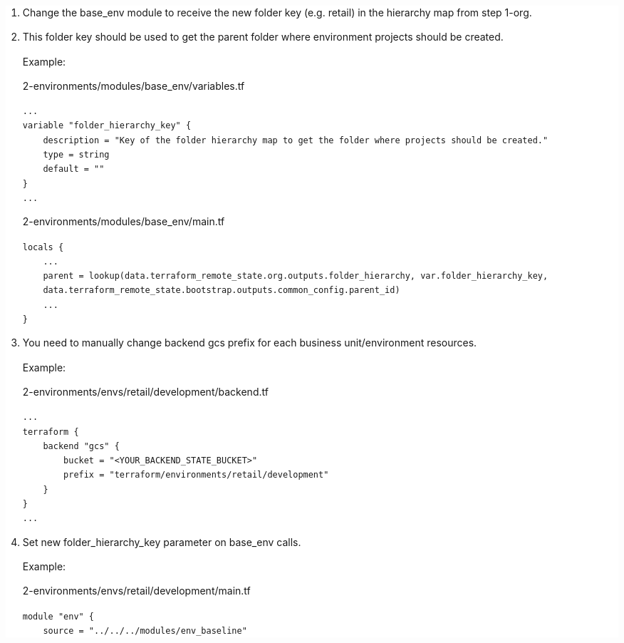 1. Change the base_env module to receive the new folder key (e.g. retail) in the hierarchy map from step 1-org.
1. This folder key should be used to get the parent folder where environment projects should be created.

    Example:

    2-environments/modules/base_env/variables.tf

    ```hcl
    ...
    variable "folder_hierarchy_key" {
        description = "Key of the folder hierarchy map to get the folder where projects should be created."
        type = string
        default = ""
    }
    ...
    ```

    2-environments/modules/base_env/main.tf

    ```hcl
    locals {
        ...
        parent = lookup(data.terraform_remote_state.org.outputs.folder_hierarchy, var.folder_hierarchy_key,
        data.terraform_remote_state.bootstrap.outputs.common_config.parent_id)
        ...
    }
    ```

1. You need to manually change backend gcs prefix for each business unit/environment resources.

    Example:

    2-environments/envs/retail/development/backend.tf

    ```hcl
    ...
    terraform {
        backend "gcs" {
            bucket = "<YOUR_BACKEND_STATE_BUCKET>"
            prefix = "terraform/environments/retail/development"
        }
    }
    ...
    ```

1. Set new folder_hierarchy_key parameter on base_env calls.

    Example:

    2-environments/envs/retail/development/main.tf

    ```hcl
    module "env" {
        source = "../../../modules/env_baseline"
